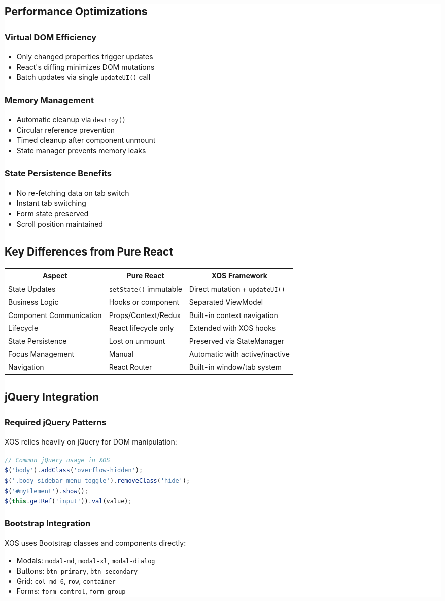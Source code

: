 ## Performance Optimizations

### Virtual DOM Efficiency
- Only changed properties trigger updates
- React's diffing minimizes DOM mutations
- Batch updates via single `updateUI()` call

### Memory Management
- Automatic cleanup via `destroy()`
- Circular reference prevention
- Timed cleanup after component unmount
- State manager prevents memory leaks

### State Persistence Benefits
- No re-fetching data on tab switch
- Instant tab switching
- Form state preserved
- Scroll position maintained

## Key Differences from Pure React

| Aspect | Pure React | XOS Framework |
|--------|------------|---------------|
| State Updates | `setState()` immutable | Direct mutation + `updateUI()` |
| Business Logic | Hooks or component | Separated ViewModel |
| Component Communication | Props/Context/Redux | Built-in context navigation |
| Lifecycle | React lifecycle only | Extended with XOS hooks |
| State Persistence | Lost on unmount | Preserved via StateManager |
| Focus Management | Manual | Automatic with active/inactive |
| Navigation | React Router | Built-in window/tab system |

## jQuery Integration

### Required jQuery Patterns
XOS relies heavily on jQuery for DOM manipulation:

```javascript
// Common jQuery usage in XOS
$('body').addClass('overflow-hidden');
$('.body-sidebar-menu-toggle').removeClass('hide');
$('#myElement').show();
$(this.getRef('input')).val(value);
```

### Bootstrap Integration
XOS uses Bootstrap classes and components directly:
- Modals: `modal-md`, `modal-xl`, `modal-dialog`
- Buttons: `btn-primary`, `btn-secondary`
- Grid: `col-md-6`, `row`, `container`
- Forms: `form-control`, `form-group`
